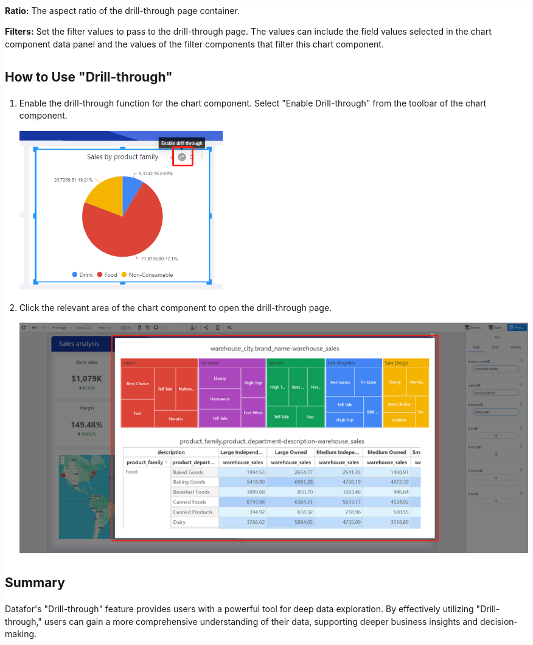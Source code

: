    **Ratio:** The aspect ratio of the drill-through page container.

   **Filters:** Set the filter values to pass to the drill-through page. The values can include the field values selected in the chart component data panel and the values of the filter components that filter this chart component.

## How to Use "Drill-through"

1. Enable the drill-through function for the chart component. Select "Enable Drill-through" from the toolbar of the chart component.
   <div align="left"><img src="../../../static/img/en/datafor/analysis/1721639171867.png"  width="40%" /></div>

2. Click the relevant area of the chart component to open the drill-through page.
   <div align="left"><img src="../../../static/img/en/datafor/analysis/1721639025110.png"  width="100%" /></div>

## Summary

Datafor's "Drill-through" feature provides users with a powerful tool for deep data exploration. By effectively utilizing "Drill-through," users can gain a more comprehensive understanding of their data, supporting deeper business insights and decision-making.